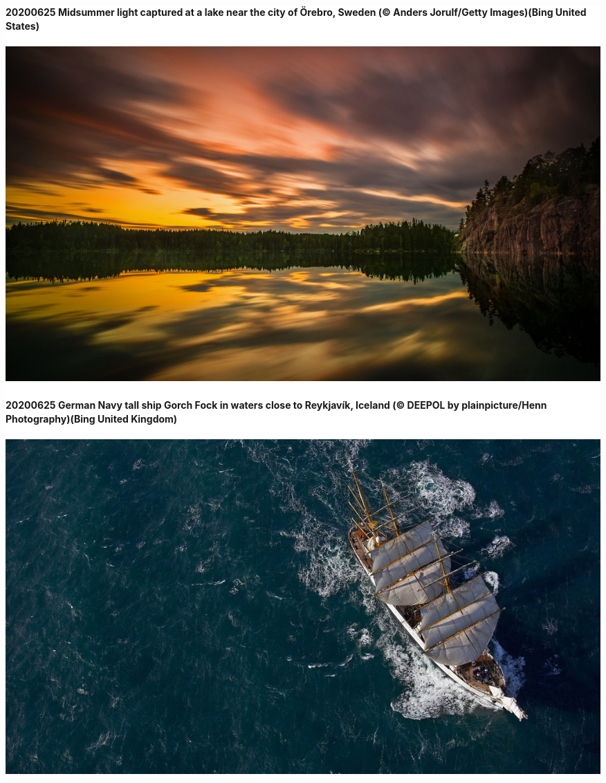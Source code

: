 #### 20200625 Midsummer light captured at a lake near the city of Örebro, Sweden (© Anders Jorulf/Getty Images)(Bing United States)

![](20200625_MidsummerEve_1920x1080.jpg)

#### 20200625 German Navy tall ship Gorch Fock in waters close to Reykjavík, Iceland (© DEEPOL by plainpicture/Henn Photography)(Bing United Kingdom)

![](20200625_GorchFock_1920x1080.jpg)
